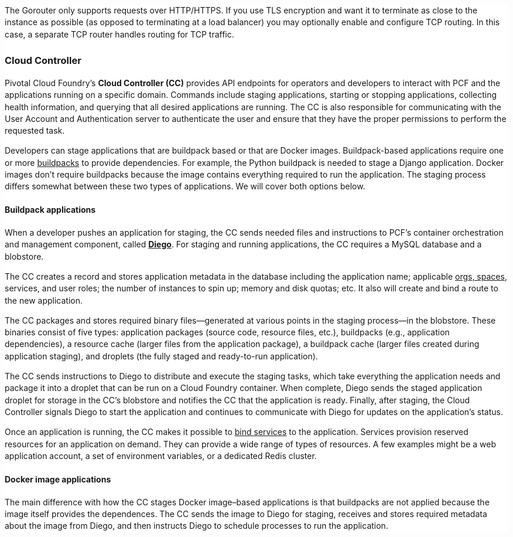 The Gorouter only supports requests over HTTP/HTTPS. If you use TLS encryption and want it to terminate as close to the instance as possible (as opposed to terminating at a load balancer) you may optionally enable and configure TCP routing. In this case, a separate TCP router handles routing for TCP traffic.

### Cloud Controller

Pivotal Cloud Foundry’s **Cloud Controller (CC)** provides API endpoints for operators and developers to interact with PCF and the applications running on a specific domain. Commands include staging applications, starting or stopping applications, collecting health information, and querying that all desired applications are running. The CC is also responsible for communicating with the User Account and Authentication server to authenticate the user and ensure that they have the proper permissions to perform the requested task.

Developers can stage applications that are buildpack based or that are Docker images. Buildpack-based applications require one or more [buildpacks][pivotal-buildpacks] to provide dependencies. For example, the Python buildpack is needed to stage a Django application. Docker images don’t require buildpacks because the image contains everything required to run the application. The staging process differs somewhat between these two types of applications. We will cover both options below.

#### Buildpack applications

When a developer pushes an application for staging, the CC sends needed files and instructions to PCF’s container orchestration and management component, called [**Diego**](#diego). For staging and running applications, the CC requires a MySQL database and a blobstore.

The CC creates a record and stores application metadata in the database including the application name; applicable [orgs, spaces][orgs-spaces], services, and user roles; the number of instances to spin up; memory and disk quotas; etc. It also will create and bind a route to the new application.

The CC packages and stores required binary files—generated at various points in the staging process—in the blobstore. These binaries consist of five types: application packages (source code, resource files, etc.), buildpacks (e.g., application dependencies), a resource cache (larger files from the application package), a buildpack cache (larger files created during application staging), and droplets (the fully staged and ready-to-run application).

The CC sends instructions to Diego to distribute and execute the staging tasks, which take everything the application needs and package it into a droplet that can be run on a Cloud Foundry container. When complete, Diego sends the staged application droplet for storage in the CC’s blobstore and notifies the CC that the application is ready. Finally, after staging, the Cloud Controller signals Diego to start the application and continues to communicate with Diego for updates on the application’s status.

Once an application is running, the CC makes it possible to [bind services][services] to the application. Services provision reserved resources for an application on demand. They can provide a wide range of types of resources. A few examples might be a web application account, a set of environment variables, or a dedicated Redis cluster.

#### Docker image applications

The main difference with how the CC stages Docker image–based applications is that buildpacks are not applied because the image itself provides the dependences. The CC sends the image to Diego for staging, receives and stores required metadata about the image from Diego, and then instructs Diego to schedule processes to run the application.


[part-two]: http://www.datadoghq.com/blog/pivotal-cloud-foundry-metrics
[part-three]: http://www.datadoghq.com/blog/collecting-pcf-logs
[part-four]: http://www.datadoghq.com/blog/pcf-monitoring-with-datadog
[pcf]: https://pivotal.io/platform
[open-source-cf]: https://www.cloudfoundry.org/
[bosh]: https://bosh.io/docs/
[resurrector]: https://bosh.io/docs/resurrector/
[cloud-config]: https://bosh.io/docs/cloud-config/
[bosh-stemcells]: https://bosh.io/docs/stemcell
[bosh-releases]: https://bosh.io/releases
[pcf-tiles]: https://docs.pivotal.io/tiledev/tile-basics.html
[ops-manager]: https://docs.pivotal.io/pivotalcf/customizing/ops-man.html
[tcp-routing]: https://docs.pivotal.io/pivotalcf/opsguide/tcp-routing-ert-config.html
[orgs-spaces]: https://docs.pivotal.io/pivotalcf/console/manage-spaces.html
[services]: https://docs.pivotal.io/pcf-dev/dev-services.html
[guardian]: https://github.com/cloudfoundry/guardian/
[garden-windows]: https://github.com/cloudfoundry/garden-windows
[garden]: https://github.com/cloudfoundry/garden/
[auction]: https://docs.cloudfoundry.org/concepts/diego/diego-auction.html
[dropsonde]: https://github.com/cloudfoundry/dropsonde-protocol
[grpc]: https://grpc.io
[protocol-buffers]: https://developers.google.com/protocol-buffers/docs/overview
[loggregator-v2]: https://github.com/cloudfoundry/loggregator-api#v2-envelope-types
[loggregator-docs]: https://github.com/cloudfoundry/loggregator-api
[syslog-drain]: https://github.com/cloudfoundry/cf-syslog-drain-release
[log-cache]: https://docs.pivotal.io/pivotalcf/opsguide/logging-config-opsman.html#log-cache
[cloud-config]: https://bosh.io/docs/cloud-config/
[pivotal-buildpacks]: https://docs.pivotal.io/pivotalcf/buildpacks/index.html